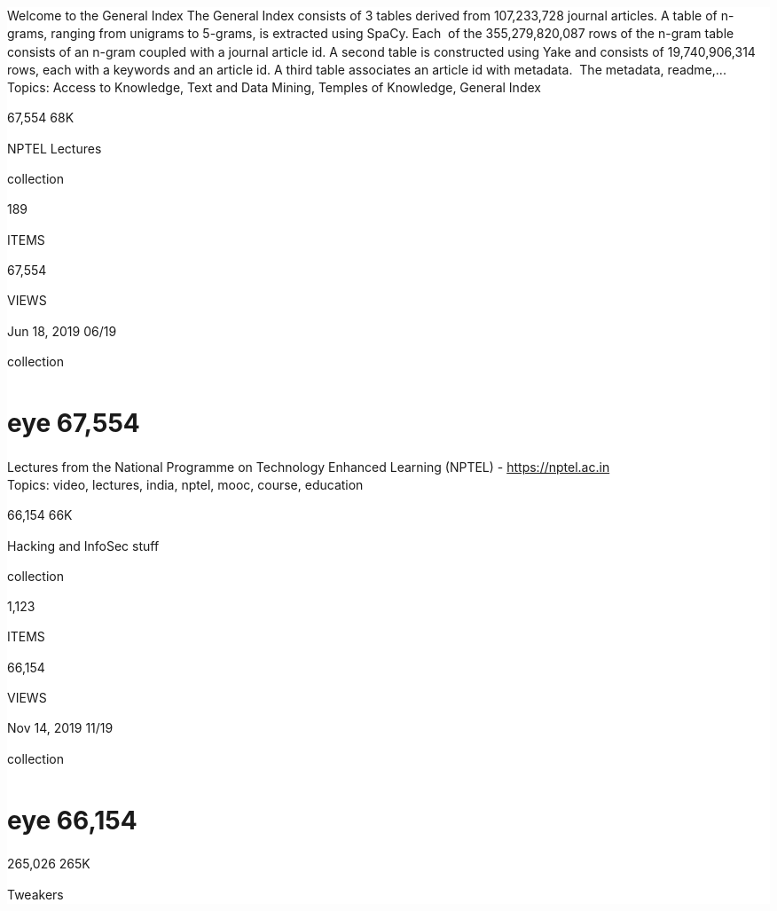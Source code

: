 Welcome to the General Index The General Index consists of 3 tables derived from 107,233,728 journal articles. A table of n-grams, ranging from unigrams to 5-grams, is extracted using SpaCy. Each  of the 355,279,820,087 rows of the n-gram table consists of an n-gram coupled with a journal article id. A second table is constructed using Yake and consists of 19,740,906,314 rows, each with a keywords and an article id. A third table associates an article id with metadata.  The metadata, readme,...  
Topics: Access to Knowledge, Text and Data Mining, Temples of Knowledge, General Index  

67,554 68K

[](/details/nptel-lectures)

NPTEL Lectures

<span class="sr-only">collection</span>

189

ITEMS

67,554

VIEWS

Jun 18, 2019 06/19

<span class="iconochive-collection" aria-hidden="true"></span><span class="sr-only">collection</span>

<span class="iconochive-eye" aria-hidden="true"></span><span class="sr-only">eye</span> 67,554
==============================================================================================

Lectures from the National Programme on Technology Enhanced Learning (NPTEL) - https://nptel.ac.in  
Topics: video, lectures, india, nptel, mooc, course, education  

66,154 66K

[](/details/HackingInfoSecMisc)

Hacking and InfoSec stuff

<span class="sr-only">collection</span>

1,123

ITEMS

66,154

VIEWS

Nov 14, 2019 11/19

<span class="iconochive-collection" aria-hidden="true"></span><span class="sr-only">collection</span>

<span class="iconochive-eye" aria-hidden="true"></span><span class="sr-only">eye</span> 66,154
==============================================================================================

265,026 265K

[](/details/tweakers)

Tweakers
